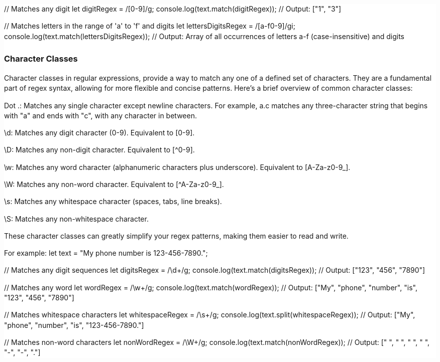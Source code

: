 // Matches any digit
let digitRegex = /[0-9]/g;
console.log(text.match(digitRegex));
// Output: ["1", "3"]

// Matches letters in the range of 'a' to 'f' and digits
let lettersDigitsRegex = /[a-f0-9]/gi;
console.log(text.match(lettersDigitsRegex));
// Output: Array of all occurrences of letters a-f (case-insensitive) and digits

### Character Classes

Character classes in regular expressions, provide a way to match any one of a defined set of characters. They are a fundamental part of regex syntax, allowing for more flexible and concise patterns. Here’s a brief overview of common character classes:

Dot .: Matches any single character except newline characters. For example, a.c matches any three-character string that begins with "a" and ends with "c", with any character in between.

\d: Matches any digit character (0-9). Equivalent to [0-9].

\D: Matches any non-digit character. Equivalent to [^0-9].

\w: Matches any word character (alphanumeric characters plus underscore). Equivalent to [A-Za-z0-9_].

\W: Matches any non-word character. Equivalent to [^A-Za-z0-9_].

\s: Matches any whitespace character (spaces, tabs, line breaks).

\S: Matches any non-whitespace character.

These character classes can greatly simplify your regex patterns, making them easier to read and write.

For example: 
let text = "My phone number is 123-456-7890.";

// Matches any digit sequences
let digitsRegex = /\d+/g;
console.log(text.match(digitsRegex));
// Output: ["123", "456", "7890"]

// Matches any word
let wordRegex = /\w+/g;
console.log(text.match(wordRegex));
// Output: ["My", "phone", "number", "is", "123", "456", "7890"]

// Matches whitespace characters
let whitespaceRegex = /\s+/g;
console.log(text.split(whitespaceRegex));
// Output: ["My", "phone", "number", "is", "123-456-7890."]

// Matches non-word characters
let nonWordRegex = /\W+/g;
console.log(text.match(nonWordRegex));
// Output: [" ", " ", " ", " ", "-", "-", "."]
